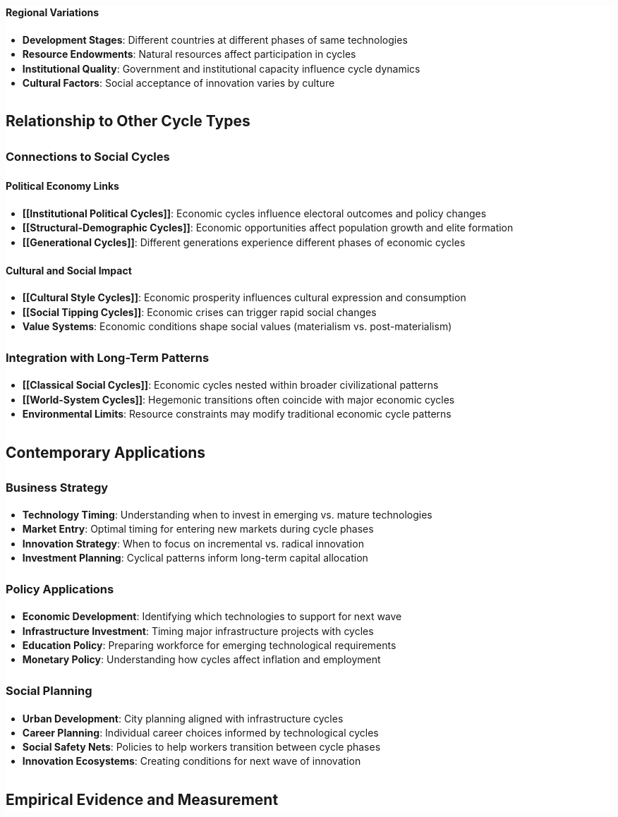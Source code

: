 #### Regional Variations
- **Development Stages**: Different countries at different phases of same technologies
- **Resource Endowments**: Natural resources affect participation in cycles
- **Institutional Quality**: Government and institutional capacity influence cycle dynamics
- **Cultural Factors**: Social acceptance of innovation varies by culture

## Relationship to Other Cycle Types

### Connections to Social Cycles

#### Political Economy Links
- **[[Institutional Political Cycles]]**: Economic cycles influence electoral outcomes and policy changes
- **[[Structural-Demographic Cycles]]**: Economic opportunities affect population growth and elite formation
- **[[Generational Cycles]]**: Different generations experience different phases of economic cycles

#### Cultural and Social Impact
- **[[Cultural Style Cycles]]**: Economic prosperity influences cultural expression and consumption
- **[[Social Tipping Cycles]]**: Economic crises can trigger rapid social changes
- **Value Systems**: Economic conditions shape social values (materialism vs. post-materialism)

### Integration with Long-Term Patterns
- **[[Classical Social Cycles]]**: Economic cycles nested within broader civilizational patterns
- **[[World-System Cycles]]**: Hegemonic transitions often coincide with major economic cycles
- **Environmental Limits**: Resource constraints may modify traditional economic cycle patterns

## Contemporary Applications

### Business Strategy
- **Technology Timing**: Understanding when to invest in emerging vs. mature technologies
- **Market Entry**: Optimal timing for entering new markets during cycle phases
- **Innovation Strategy**: When to focus on incremental vs. radical innovation
- **Investment Planning**: Cyclical patterns inform long-term capital allocation

### Policy Applications
- **Economic Development**: Identifying which technologies to support for next wave
- **Infrastructure Investment**: Timing major infrastructure projects with cycles
- **Education Policy**: Preparing workforce for emerging technological requirements
- **Monetary Policy**: Understanding how cycles affect inflation and employment

### Social Planning
- **Urban Development**: City planning aligned with infrastructure cycles
- **Career Planning**: Individual career choices informed by technological cycles
- **Social Safety Nets**: Policies to help workers transition between cycle phases
- **Innovation Ecosystems**: Creating conditions for next wave of innovation

## Empirical Evidence and Measurement
